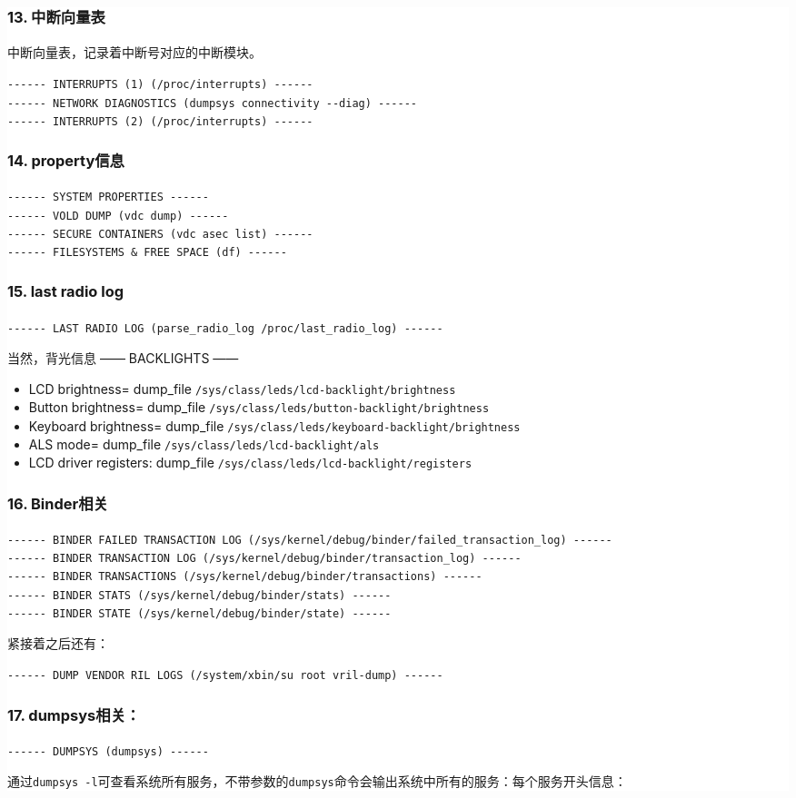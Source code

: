 ### 13. 中断向量表

中断向量表，记录着中断号对应的中断模块。

```
------ INTERRUPTS (1) (/proc/interrupts) ------
------ NETWORK DIAGNOSTICS (dumpsys connectivity --diag) ------
------ INTERRUPTS (2) (/proc/interrupts) ------
```

### 14. property信息

```
------ SYSTEM PROPERTIES ------
------ VOLD DUMP (vdc dump) ------
------ SECURE CONTAINERS (vdc asec list) ------
------ FILESYSTEMS & FREE SPACE (df) ------
```

### 15. last radio log

```
------ LAST RADIO LOG (parse_radio_log /proc/last_radio_log) ------
```

当然，背光信息 —— BACKLIGHTS ——

- LCD brightness= dump_file `/sys/class/leds/lcd-backlight/brightness`
- Button brightness= dump_file `/sys/class/leds/button-backlight/brightness`
- Keyboard brightness= dump_file `/sys/class/leds/keyboard-backlight/brightness`
- ALS mode= dump_file `/sys/class/leds/lcd-backlight/als`
- LCD driver registers: dump_file `/sys/class/leds/lcd-backlight/registers`

### 16. Binder相关

```
------ BINDER FAILED TRANSACTION LOG (/sys/kernel/debug/binder/failed_transaction_log) ------
------ BINDER TRANSACTION LOG (/sys/kernel/debug/binder/transaction_log) ------
------ BINDER TRANSACTIONS (/sys/kernel/debug/binder/transactions) ------
------ BINDER STATS (/sys/kernel/debug/binder/stats) ------
------ BINDER STATE (/sys/kernel/debug/binder/state) ------
```

紧接着之后还有：

```
------ DUMP VENDOR RIL LOGS (/system/xbin/su root vril-dump) ------
```

### 17. dumpsys相关：

```
------ DUMPSYS (dumpsys) ------
```

通过`dumpsys -l`可查看系统所有服务，不带参数的`dumpsys`命令会输出系统中所有的服务：每个服务开头信息：
